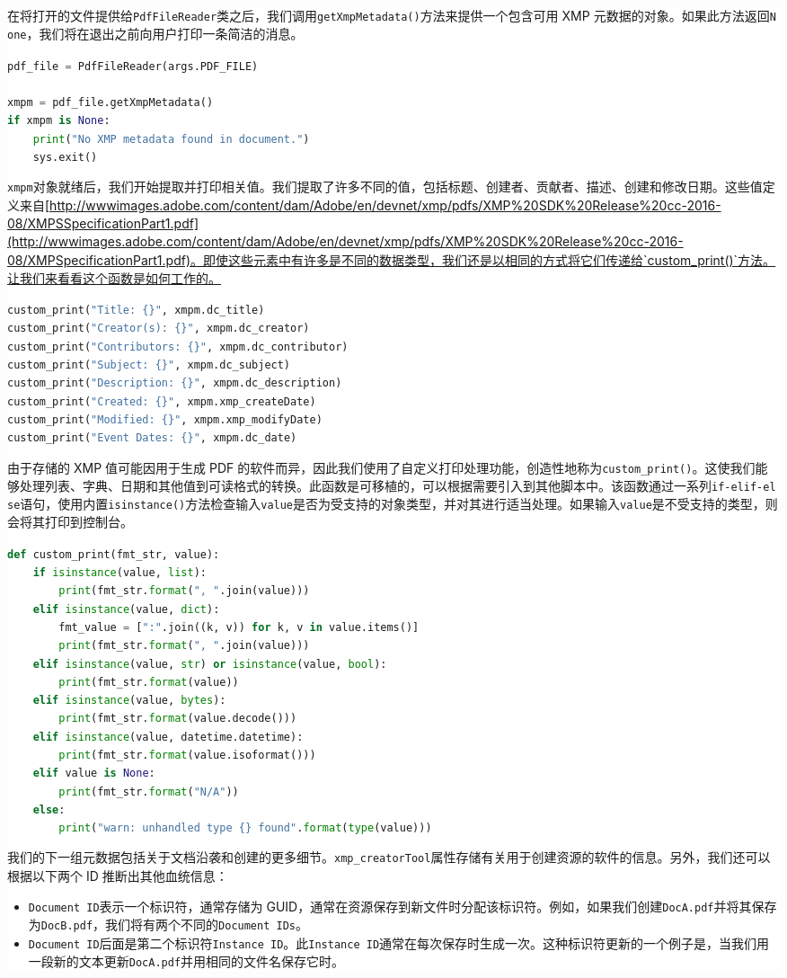 在将打开的文件提供给`PdfFileReader`类之后，我们调用`getXmpMetadata()`方法来提供一个包含可用 XMP 元数据的对象。如果此方法返回`None`，我们将在退出之前向用户打印一条简洁的消息。

```py
pdf_file = PdfFileReader(args.PDF_FILE)

xmpm = pdf_file.getXmpMetadata()
if xmpm is None:
    print("No XMP metadata found in document.")
    sys.exit()
```

`xmpm`对象就绪后，我们开始提取并打印相关值。我们提取了许多不同的值，包括标题、创建者、贡献者、描述、创建和修改日期。这些值定义来自[http://wwwimages.adobe.com/content/dam/Adobe/en/devnet/xmp/pdfs/XMP%20SDK%20Release%20cc-2016-08/XMPSSpecificationPart1.pdf](http://wwwimages.adobe.com/content/dam/Adobe/en/devnet/xmp/pdfs/XMP%20SDK%20Release%20cc-2016-08/XMPSpecificationPart1.pdf)。即使这些元素中有许多是不同的数据类型，我们还是以相同的方式将它们传递给`custom_print()`方法。让我们来看看这个函数是如何工作的。

```py
custom_print("Title: {}", xmpm.dc_title)
custom_print("Creator(s): {}", xmpm.dc_creator)
custom_print("Contributors: {}", xmpm.dc_contributor)
custom_print("Subject: {}", xmpm.dc_subject)
custom_print("Description: {}", xmpm.dc_description)
custom_print("Created: {}", xmpm.xmp_createDate)
custom_print("Modified: {}", xmpm.xmp_modifyDate)
custom_print("Event Dates: {}", xmpm.dc_date)
```

由于存储的 XMP 值可能因用于生成 PDF 的软件而异，因此我们使用了自定义打印处理功能，创造性地称为`custom_print()`。这使我们能够处理列表、字典、日期和其他值到可读格式的转换。此函数是可移植的，可以根据需要引入到其他脚本中。该函数通过一系列`if-elif-else`语句，使用内置`isinstance()`方法检查输入`value`是否为受支持的对象类型，并对其进行适当处理。如果输入`value`是不受支持的类型，则会将其打印到控制台。

```py
def custom_print(fmt_str, value):
    if isinstance(value, list):
        print(fmt_str.format(", ".join(value)))
    elif isinstance(value, dict):
        fmt_value = [":".join((k, v)) for k, v in value.items()]
        print(fmt_str.format(", ".join(value)))
    elif isinstance(value, str) or isinstance(value, bool):
        print(fmt_str.format(value))
    elif isinstance(value, bytes):
        print(fmt_str.format(value.decode()))
    elif isinstance(value, datetime.datetime):
        print(fmt_str.format(value.isoformat()))
    elif value is None:
        print(fmt_str.format("N/A"))
    else:
        print("warn: unhandled type {} found".format(type(value)))
```

我们的下一组元数据包括关于文档沿袭和创建的更多细节。`xmp_creatorTool`属性存储有关用于创建资源的软件的信息。另外，我们还可以根据以下两个 ID 推断出其他血统信息：

*   `Document ID`表示一个标识符，通常存储为 GUID，通常在资源保存到新文件时分配该标识符。例如，如果我们创建`DocA.pdf`并将其保存为`DocB.pdf`，我们将有两个不同的`Document IDs`。
*   `Document ID`后面是第二个标识符`Instance ID`。此`Instance ID`通常在每次保存时生成一次。这种标识符更新的一个例子是，当我们用一段新的文本更新`DocA.pdf`并用相同的文件名保存它时。
